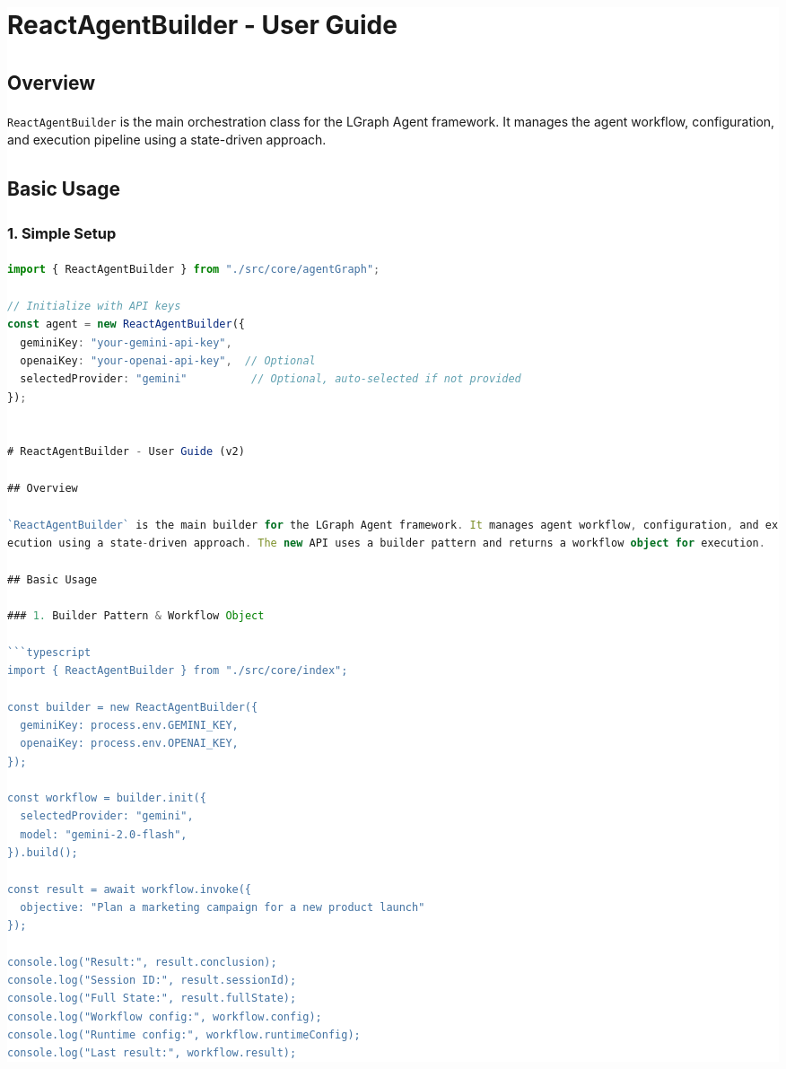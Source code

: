 # ReactAgentBuilder - User Guide

## Overview

`ReactAgentBuilder` is the main orchestration class for the LGraph Agent framework. It manages the agent workflow, configuration, and execution pipeline using a state-driven approach.

## Basic Usage

### 1. Simple Setup

```typescript
import { ReactAgentBuilder } from "./src/core/agentGraph";

// Initialize with API keys
const agent = new ReactAgentBuilder({
  geminiKey: "your-gemini-api-key",
  openaiKey: "your-openai-api-key",  // Optional
  selectedProvider: "gemini"          // Optional, auto-selected if not provided
});


# ReactAgentBuilder - User Guide (v2)

## Overview

`ReactAgentBuilder` is the main builder for the LGraph Agent framework. It manages agent workflow, configuration, and execution using a state-driven approach. The new API uses a builder pattern and returns a workflow object for execution.

## Basic Usage

### 1. Builder Pattern & Workflow Object

```typescript
import { ReactAgentBuilder } from "./src/core/index";

const builder = new ReactAgentBuilder({
  geminiKey: process.env.GEMINI_KEY,
  openaiKey: process.env.OPENAI_KEY,
});

const workflow = builder.init({
  selectedProvider: "gemini",
  model: "gemini-2.0-flash",
}).build();

const result = await workflow.invoke({
  objective: "Plan a marketing campaign for a new product launch"
});

console.log("Result:", result.conclusion);
console.log("Session ID:", result.sessionId);
console.log("Full State:", result.fullState);
console.log("Workflow config:", workflow.config);
console.log("Runtime config:", workflow.runtimeConfig);
console.log("Last result:", workflow.result);
```

